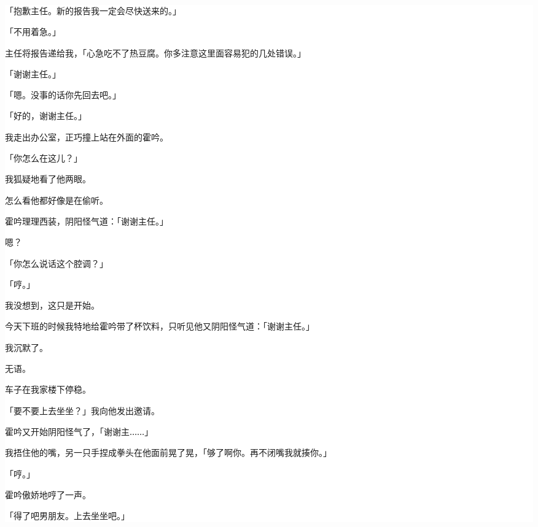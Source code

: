 「抱歉主任。新的报告我一定会尽快送来的。」


「不用着急。」


主任将报告递给我，「心急吃不了热豆腐。你多注意这里面容易犯的几处错误。」


「谢谢主任。」


「嗯。没事的话你先回去吧。」


「好的，谢谢主任。」


我走出办公室，正巧撞上站在外面的霍吟。


「你怎么在这儿？」


我狐疑地看了他两眼。


怎么看他都好像是在偷听。


霍吟理理西装，阴阳怪气道：「谢谢主任。」


嗯？


「你怎么说话这个腔调？」


「哼。」


我没想到，这只是开始。


今天下班的时候我特地给霍吟带了杯饮料，只听见他又阴阳怪气道：「谢谢主任。」


我沉默了。


无语。


车子在我家楼下停稳。


「要不要上去坐坐？」我向他发出邀请。


霍吟又开始阴阳怪气了，「谢谢主……」


我捂住他的嘴，另一只手捏成拳头在他面前晃了晃，「够了啊你。再不闭嘴我就揍你。」


「哼。」


霍吟傲娇地哼了一声。


「得了吧男朋友。上去坐坐吧。」
